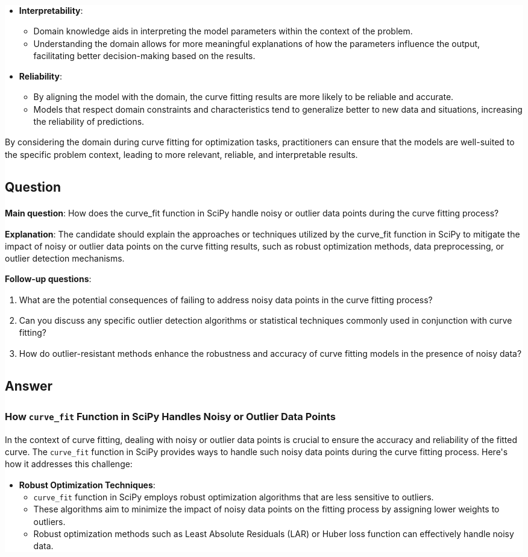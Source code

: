 - **Interpretability**:
    - Domain knowledge aids in interpreting the model parameters within the context of the problem.
    - Understanding the domain allows for more meaningful explanations of how the parameters influence the output, facilitating better decision-making based on the results.

- **Reliability**:
    - By aligning the model with the domain, the curve fitting results are more likely to be reliable and accurate.
    - Models that respect domain constraints and characteristics tend to generalize better to new data and situations, increasing the reliability of predictions.

By considering the domain during curve fitting for optimization tasks, practitioners can ensure that the models are well-suited to the specific problem context, leading to more relevant, reliable, and interpretable results.

## Question
**Main question**: How does the curve_fit function in SciPy handle noisy or outlier data points during the curve fitting process?

**Explanation**: The candidate should explain the approaches or techniques utilized by the curve_fit function in SciPy to mitigate the impact of noisy or outlier data points on the curve fitting results, such as robust optimization methods, data preprocessing, or outlier detection mechanisms.

**Follow-up questions**:

1. What are the potential consequences of failing to address noisy data points in the curve fitting process?

2. Can you discuss any specific outlier detection algorithms or statistical techniques commonly used in conjunction with curve fitting?

3. How do outlier-resistant methods enhance the robustness and accuracy of curve fitting models in the presence of noisy data?





## Answer
### How `curve_fit` Function in SciPy Handles Noisy or Outlier Data Points

In the context of curve fitting, dealing with noisy or outlier data points is crucial to ensure the accuracy and reliability of the fitted curve. The `curve_fit` function in SciPy provides ways to handle such noisy data points during the curve fitting process. Here's how it addresses this challenge:

- **Robust Optimization Techniques**:
  - `curve_fit` function in SciPy employs robust optimization algorithms that are less sensitive to outliers.
  - These algorithms aim to minimize the impact of noisy data points on the fitting process by assigning lower weights to outliers.
  - Robust optimization methods such as Least Absolute Residuals (LAR) or Huber loss function can effectively handle noisy data.
